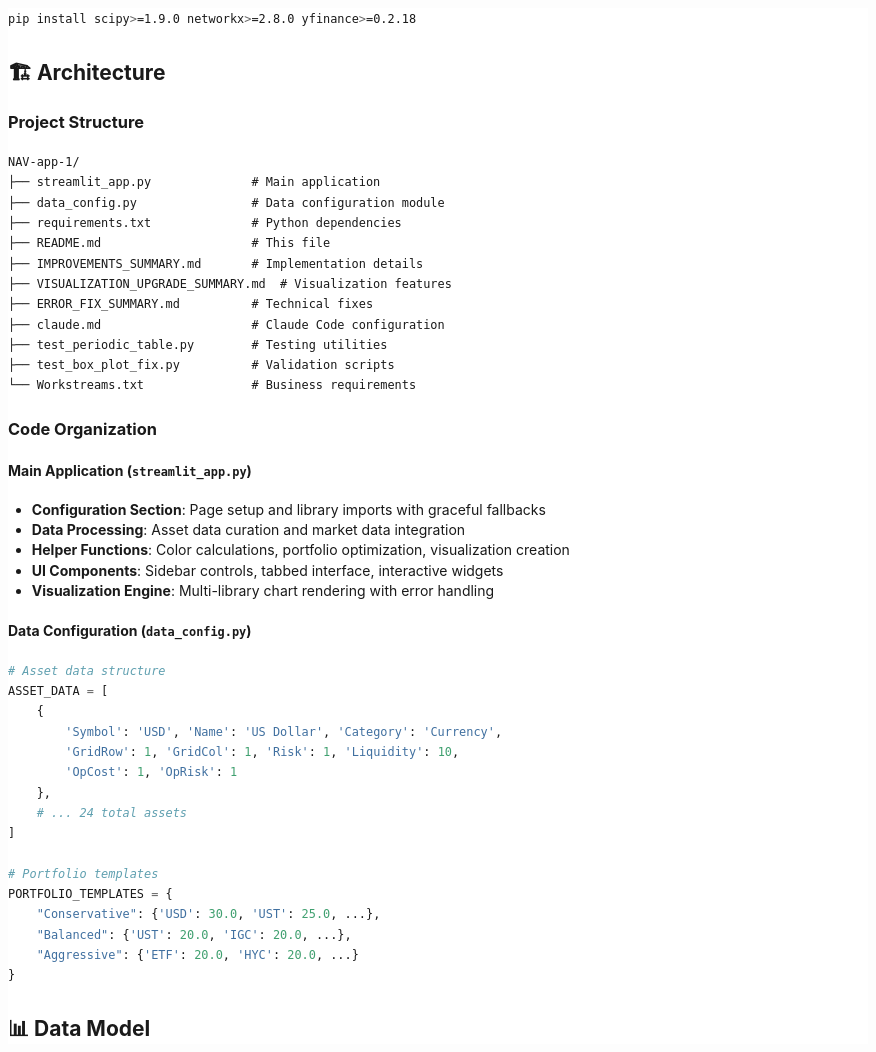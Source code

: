 ```bash
pip install scipy>=1.9.0 networkx>=2.8.0 yfinance>=0.2.18
```

## 🏗️ Architecture

### **Project Structure**
```
NAV-app-1/
├── streamlit_app.py              # Main application
├── data_config.py                # Data configuration module
├── requirements.txt              # Python dependencies
├── README.md                     # This file
├── IMPROVEMENTS_SUMMARY.md       # Implementation details
├── VISUALIZATION_UPGRADE_SUMMARY.md  # Visualization features
├── ERROR_FIX_SUMMARY.md          # Technical fixes
├── claude.md                     # Claude Code configuration
├── test_periodic_table.py        # Testing utilities
├── test_box_plot_fix.py          # Validation scripts
└── Workstreams.txt               # Business requirements
```

### **Code Organization**

#### **Main Application (`streamlit_app.py`)**
- **Configuration Section**: Page setup and library imports with graceful fallbacks
- **Data Processing**: Asset data curation and market data integration
- **Helper Functions**: Color calculations, portfolio optimization, visualization creation
- **UI Components**: Sidebar controls, tabbed interface, interactive widgets
- **Visualization Engine**: Multi-library chart rendering with error handling

#### **Data Configuration (`data_config.py`)**
```python
# Asset data structure
ASSET_DATA = [
    {
        'Symbol': 'USD', 'Name': 'US Dollar', 'Category': 'Currency',
        'GridRow': 1, 'GridCol': 1, 'Risk': 1, 'Liquidity': 10, 
        'OpCost': 1, 'OpRisk': 1
    },
    # ... 24 total assets
]

# Portfolio templates
PORTFOLIO_TEMPLATES = {
    "Conservative": {'USD': 30.0, 'UST': 25.0, ...},
    "Balanced": {'UST': 20.0, 'IGC': 20.0, ...},
    "Aggressive": {'ETF': 20.0, 'HYC': 20.0, ...}
}
```

## 📊 Data Model
